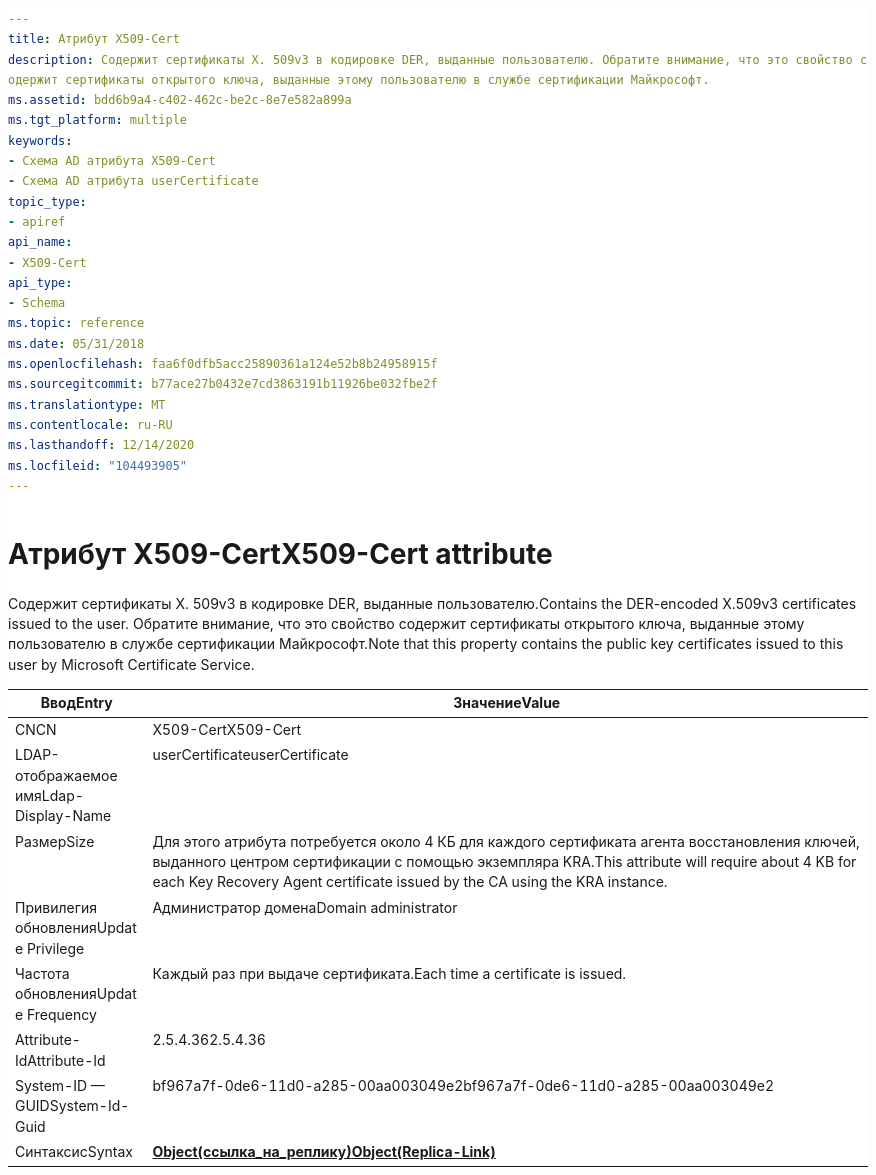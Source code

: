 ```yaml
---
title: Атрибут X509-Cert
description: Содержит сертификаты X. 509v3 в кодировке DER, выданные пользователю. Обратите внимание, что это свойство содержит сертификаты открытого ключа, выданные этому пользователю в службе сертификации Майкрософт.
ms.assetid: bdd6b9a4-c402-462c-be2c-8e7e582a899a
ms.tgt_platform: multiple
keywords:
- Схема AD атрибута X509-Cert
- Схема AD атрибута userCertificate
topic_type:
- apiref
api_name:
- X509-Cert
api_type:
- Schema
ms.topic: reference
ms.date: 05/31/2018
ms.openlocfilehash: faa6f0dfb5acc25890361a124e52b8b24958915f
ms.sourcegitcommit: b77ace27b0432e7cd3863191b11926be032fbe2f
ms.translationtype: MT
ms.contentlocale: ru-RU
ms.lasthandoff: 12/14/2020
ms.locfileid: "104493905"
---
```

# <a name="x509-cert-attribute"></a><span data-ttu-id="f03ab-106">Атрибут X509-Cert</span><span class="sxs-lookup"><span data-stu-id="f03ab-106">X509-Cert attribute</span></span>

<span data-ttu-id="f03ab-107">Содержит сертификаты X. 509v3 в кодировке DER, выданные пользователю.</span><span class="sxs-lookup"><span data-stu-id="f03ab-107">Contains the DER-encoded X.509v3 certificates issued to the user.</span></span> <span data-ttu-id="f03ab-108">Обратите внимание, что это свойство содержит сертификаты открытого ключа, выданные этому пользователю в службе сертификации Майкрософт.</span><span class="sxs-lookup"><span data-stu-id="f03ab-108">Note that this property contains the public key certificates issued to this user by Microsoft Certificate Service.</span></span>



| <span data-ttu-id="f03ab-109">Ввод</span><span class="sxs-lookup"><span data-stu-id="f03ab-109">Entry</span></span> | <span data-ttu-id="f03ab-110">Значение</span><span class="sxs-lookup"><span data-stu-id="f03ab-110">Value</span></span> |
|-------------------|-------------------------------------------------------------------------------------------------------------------------|
| <span data-ttu-id="f03ab-111">CN</span><span class="sxs-lookup"><span data-stu-id="f03ab-111">CN</span></span>                | <span data-ttu-id="f03ab-112">X509-Cert</span><span class="sxs-lookup"><span data-stu-id="f03ab-112">X509-Cert</span></span>                                                                                                               |
| <span data-ttu-id="f03ab-113">LDAP-отображаемое имя</span><span class="sxs-lookup"><span data-stu-id="f03ab-113">Ldap-Display-Name</span></span> | <span data-ttu-id="f03ab-114">userCertificate</span><span class="sxs-lookup"><span data-stu-id="f03ab-114">userCertificate</span></span>                                                                                                         |
| <span data-ttu-id="f03ab-115">Размер</span><span class="sxs-lookup"><span data-stu-id="f03ab-115">Size</span></span>              | <span data-ttu-id="f03ab-116">Для этого атрибута потребуется около 4 КБ для каждого сертификата агента восстановления ключей, выданного центром сертификации с помощью экземпляра KRA.</span><span class="sxs-lookup"><span data-stu-id="f03ab-116">This attribute will require about 4 KB for each Key Recovery Agent certificate issued by the CA using the KRA instance.</span></span> |
| <span data-ttu-id="f03ab-117">Привилегия обновления</span><span class="sxs-lookup"><span data-stu-id="f03ab-117">Update Privilege</span></span>  | <span data-ttu-id="f03ab-118">Администратор домена</span><span class="sxs-lookup"><span data-stu-id="f03ab-118">Domain administrator</span></span>                                                                                                    |
| <span data-ttu-id="f03ab-119">Частота обновления</span><span class="sxs-lookup"><span data-stu-id="f03ab-119">Update Frequency</span></span>  | <span data-ttu-id="f03ab-120">Каждый раз при выдаче сертификата.</span><span class="sxs-lookup"><span data-stu-id="f03ab-120">Each time a certificate is issued.</span></span>                                                                                      |
| <span data-ttu-id="f03ab-121">Attribute-Id</span><span class="sxs-lookup"><span data-stu-id="f03ab-121">Attribute-Id</span></span>      | <span data-ttu-id="f03ab-122">2.5.4.36</span><span class="sxs-lookup"><span data-stu-id="f03ab-122">2.5.4.36</span></span>                                                                                                                |
| <span data-ttu-id="f03ab-123">System-ID — GUID</span><span class="sxs-lookup"><span data-stu-id="f03ab-123">System-Id-Guid</span></span>    | <span data-ttu-id="f03ab-124">bf967a7f-0de6-11d0-a285-00aa003049e2</span><span class="sxs-lookup"><span data-stu-id="f03ab-124">bf967a7f-0de6-11d0-a285-00aa003049e2</span></span>                                                                                    |
| <span data-ttu-id="f03ab-125">Синтаксис</span><span class="sxs-lookup"><span data-stu-id="f03ab-125">Syntax</span></span>            | [<span data-ttu-id="f03ab-126">**Object(ссылка_на_реплику)**</span><span class="sxs-lookup"><span data-stu-id="f03ab-126">**Object(Replica-Link)**</span></span>](s-object-replica-link.md)                                                                   |
